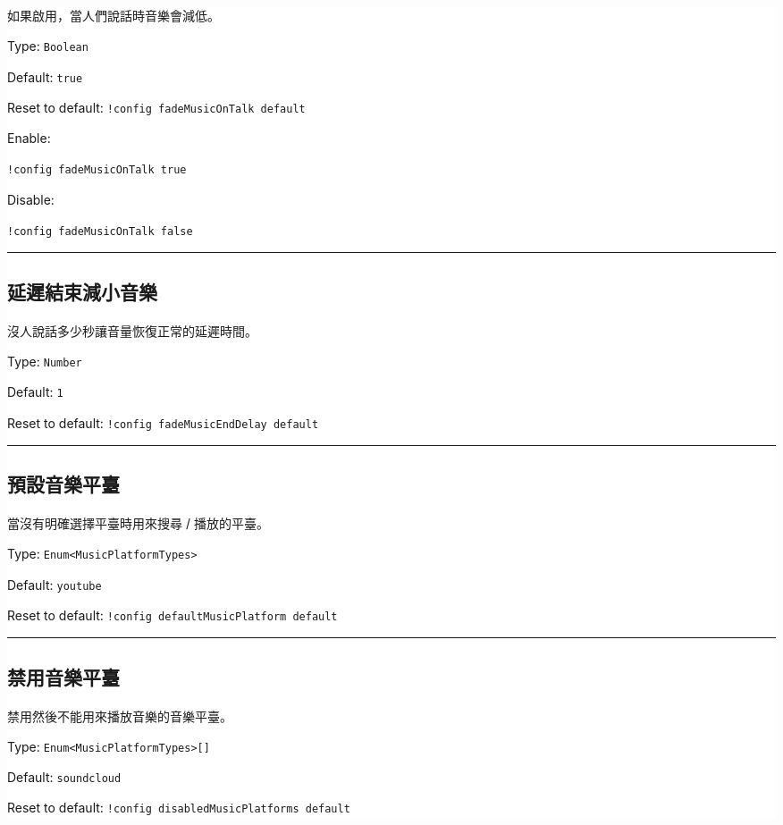 如果啟用，當人們說話時音樂會減低。

Type: `Boolean`

Default: `true`

Reset to default:
`!config fadeMusicOnTalk default`

Enable:

`!config fadeMusicOnTalk true`

Disable:

`!config fadeMusicOnTalk false`



<a name=fadeMusicEndDelay></a>

---
## 延遲結束減小音樂

沒人說話多少秒讓音量恢復正常的延遲時間。

Type: `Number`

Default: `1`

Reset to default:
`!config fadeMusicEndDelay default`



<a name=defaultMusicPlatform></a>

---
## 預設音樂平臺

當沒有明確選擇平臺時用來搜尋 / 播放的平臺。

Type: `Enum<MusicPlatformTypes>`

Default: `youtube`

Reset to default:
`!config defaultMusicPlatform default`



<a name=disabledMusicPlatforms></a>

---
## 禁用音樂平臺

禁用然後不能用來播放音樂的音樂平臺。

Type: `Enum<MusicPlatformTypes>[]`

Default: `soundcloud`

Reset to default:
`!config disabledMusicPlatforms default`

